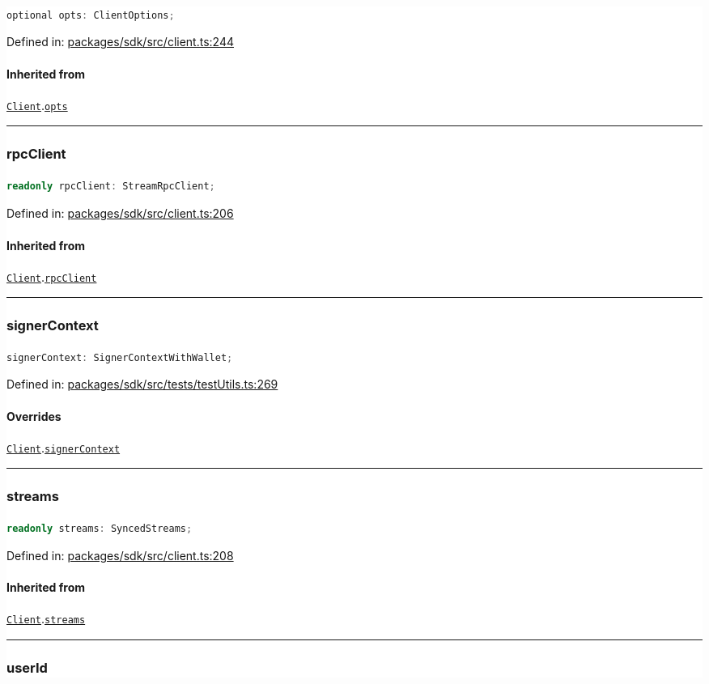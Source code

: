 ```ts
optional opts: ClientOptions;
```

Defined in: [packages/sdk/src/client.ts:244](https://github.com/towns-protocol/towns/blob/0db1fd0ac7258e8db8cedfb6183e8eade8284fa1/packages/sdk/src/client.ts#L244)

#### Inherited from

[`Client`](../classes/Client.md).[`opts`](../classes/Client.md#opts)

***

### rpcClient

```ts
readonly rpcClient: StreamRpcClient;
```

Defined in: [packages/sdk/src/client.ts:206](https://github.com/towns-protocol/towns/blob/0db1fd0ac7258e8db8cedfb6183e8eade8284fa1/packages/sdk/src/client.ts#L206)

#### Inherited from

[`Client`](../classes/Client.md).[`rpcClient`](../classes/Client.md#rpcclient)

***

### signerContext

```ts
signerContext: SignerContextWithWallet;
```

Defined in: [packages/sdk/src/tests/testUtils.ts:269](https://github.com/towns-protocol/towns/blob/0db1fd0ac7258e8db8cedfb6183e8eade8284fa1/packages/sdk/src/tests/testUtils.ts#L269)

#### Overrides

[`Client`](../classes/Client.md).[`signerContext`](../classes/Client.md#signercontext)

***

### streams

```ts
readonly streams: SyncedStreams;
```

Defined in: [packages/sdk/src/client.ts:208](https://github.com/towns-protocol/towns/blob/0db1fd0ac7258e8db8cedfb6183e8eade8284fa1/packages/sdk/src/client.ts#L208)

#### Inherited from

[`Client`](../classes/Client.md).[`streams`](../classes/Client.md#streams)

***

### userId
